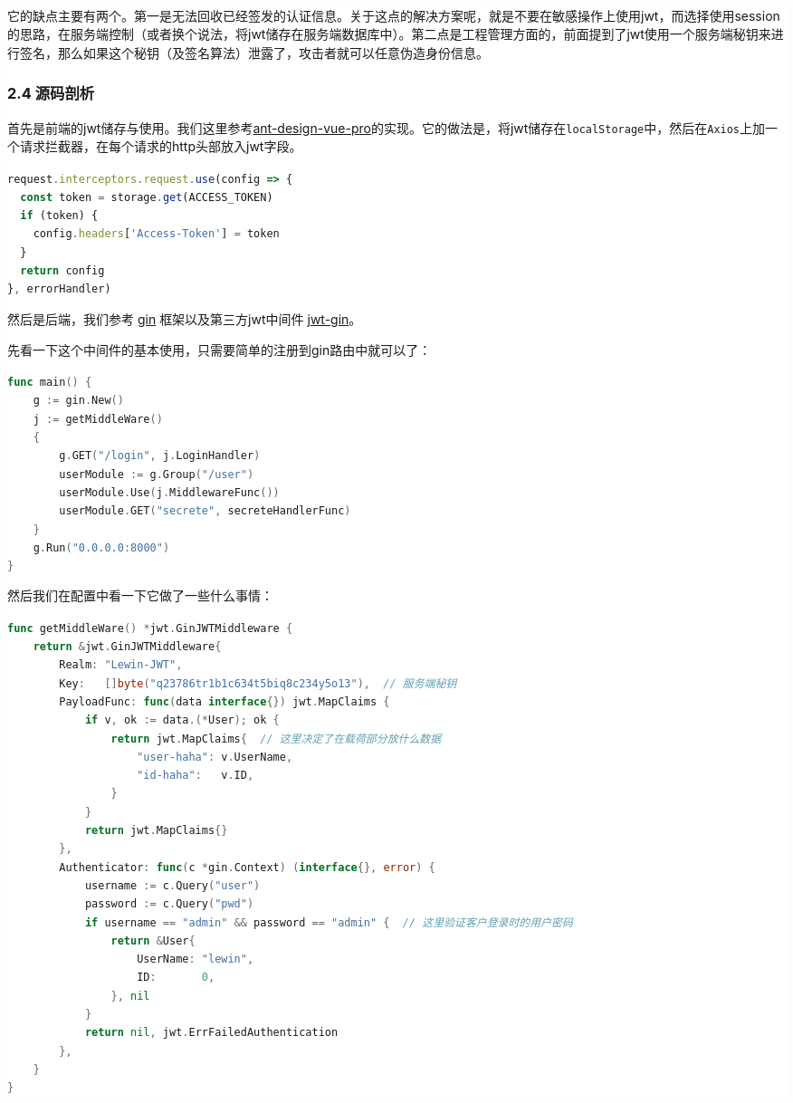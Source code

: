 它的缺点主要有两个。第一是无法回收已经签发的认证信息。关于这点的解决方案呢，就是不要在敏感操作上使用jwt，而选择使用session的思路，在服务端控制（或者换个说法，将jwt储存在服务端数据库中）。第二点是工程管理方面的，前面提到了jwt使用一个服务端秘钥来进行签名，那么如果这个秘钥（及签名算法）泄露了，攻击者就可以任意伪造身份信息。

### 2.4 源码剖析

首先是前端的jwt储存与使用。我们这里参考[ant-design-vue-pro](https://github.com/vueComponent/ant-design-vue-pro)的实现。它的做法是，将jwt储存在`localStorage`中，然后在`Axios`上加一个请求拦截器，在每个请求的http头部放入jwt字段。

```js
request.interceptors.request.use(config => {
  const token = storage.get(ACCESS_TOKEN)
  if (token) {
    config.headers['Access-Token'] = token
  }
  return config
}, errorHandler)
```

然后是后端，我们参考 [gin](https://github.com/gin-gonic/gin) 框架以及第三方jwt中间件 [jwt-gin](https://github.com/appleboy/gin-jwt)。

先看一下这个中间件的基本使用，只需要简单的注册到gin路由中就可以了：

```go
func main() {
	g := gin.New()
	j := getMiddleWare()
	{
		g.GET("/login", j.LoginHandler)
		userModule := g.Group("/user")
		userModule.Use(j.MiddlewareFunc())
		userModule.GET("secrete", secreteHandlerFunc)
	}
	g.Run("0.0.0.0:8000")
}
```

然后我们在配置中看一下它做了一些什么事情：

```go
func getMiddleWare() *jwt.GinJWTMiddleware {
	return &jwt.GinJWTMiddleware{
		Realm: "Lewin-JWT",
		Key:   []byte("q23786tr1b1c634t5biq8c234y5o13"),  // 服务端秘钥
		PayloadFunc: func(data interface{}) jwt.MapClaims {
			if v, ok := data.(*User); ok {
				return jwt.MapClaims{  // 这里决定了在载荷部分放什么数据
					"user-haha": v.UserName,
					"id-haha":   v.ID,
				}
			}
			return jwt.MapClaims{}
		},
		Authenticator: func(c *gin.Context) (interface{}, error) {
			username := c.Query("user")
			password := c.Query("pwd")
			if username == "admin" && password == "admin" {  // 这里验证客户登录时的用户密码
				return &User{
					UserName: "lewin",
					ID:       0,
				}, nil
			}
			return nil, jwt.ErrFailedAuthentication
		},
	}
}
```
